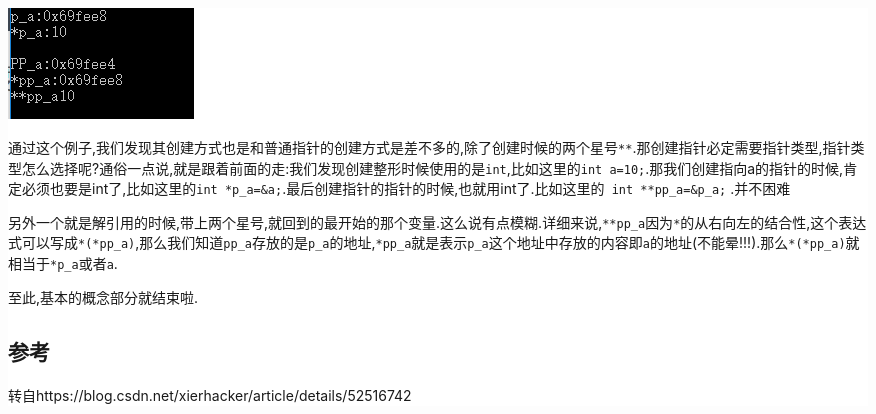 ![pointer_10](./pointer_10.png)

通过这个例子,我们发现其创建方式也是和普通指针的创建方式是差不多的,除了创建时候的两个星号`**`.那创建指针必定需要指针类型,指针类型怎么选择呢?通俗一点说,就是跟着前面的走:我们发现创建整形时候使用的是`int`,比如这里的`int a=10;`.那我们创建指向a的指针的时候,肯定必须也要是int了,比如这里的`int *p_a=&a;`.最后创建指针的指针的时候,也就用int了.比如这里的` int **pp_a=&p_a;` .并不困难

另外一个就是解引用的时候,带上两个星号,就回到的最开始的那个变量.这么说有点模糊.详细来说,`**pp_a`因为`*`的从右向左的结合性,这个表达式可以写成`*(*pp_a)`,那么我们知道`pp_a`存放的是`p_a`的地址,`*pp_a`就是表示`p_a`这个地址中存放的内容即`a`的地址(不能晕!!!).那么`*(*pp_a)`就相当于`*p_a`或者`a`.

至此,基本的概念部分就结束啦.

## 参考
转自https://blog.csdn.net/xierhacker/article/details/52516742
